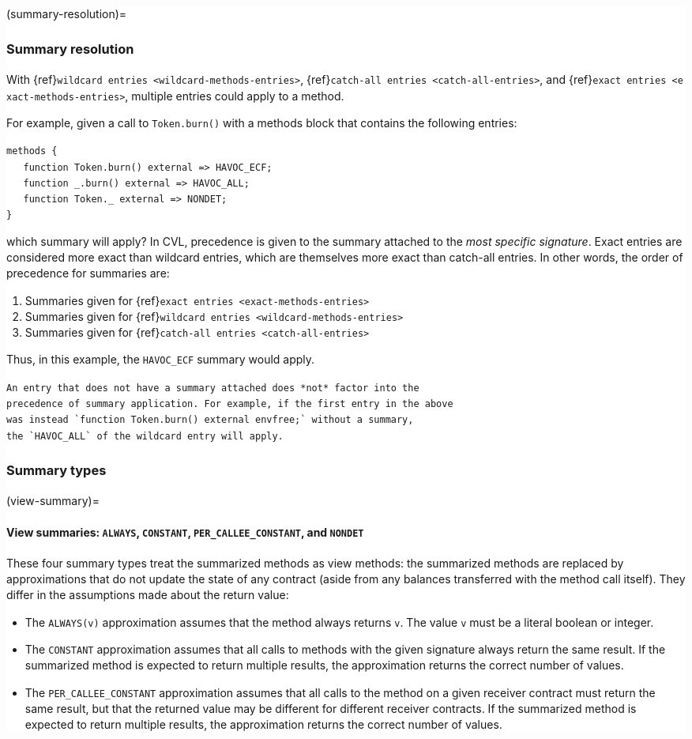 (summary-resolution)=
### Summary resolution

With {ref}`wildcard entries <wildcard-methods-entries>`, {ref}`catch-all entries <catch-all-entries>`,
and {ref}`exact entries <exact-methods-entries>`, multiple entries could apply to a method.

For example, given a call to `Token.burn()` with a methods block that contains the
following entries:

```cvl
methods {
   function Token.burn() external => HAVOC_ECF;
   function _.burn() external => HAVOC_ALL;
   function Token._ external => NONDET;
}
```

which summary will apply? In CVL, precedence is given to the
summary attached to the *most specific signature*. Exact entries are considered more exact
than wildcard entries, which are themselves more exact than catch-all entries. In other words,
the order of precedence for summaries are:

1. Summaries given for {ref}`exact entries <exact-methods-entries>`
2. Summaries given for {ref}`wildcard entries <wildcard-methods-entries>`
3. Summaries given for {ref}`catch-all entries <catch-all-entries>`

Thus, in this example, the `HAVOC_ECF` summary would apply.

```{note}
An entry that does not have a summary attached does *not* factor into the
precedence of summary application. For example, if the first entry in the above
was instead `function Token.burn() external envfree;` without a summary,
the `HAVOC_ALL` of the wildcard entry will apply.
```

### Summary types

(view-summary)=
#### View summaries: `ALWAYS`, `CONSTANT`, `PER_CALLEE_CONSTANT`, and `NONDET`

These four summary types treat the summarized methods as view methods: the
summarized methods are replaced by approximations that do not update the state
of any contract (aside from any balances transferred with the method call
itself).  They differ in the assumptions made about the return value:

 * The `ALWAYS(v)` approximation assumes that the method always returns `v`.
   The value `v` must be a literal boolean or integer.

 * The `CONSTANT` approximation assumes that all calls to methods with the given
   signature always return the same result.  If the summarized method is
   expected to return multiple results, the approximation returns the correct
   number of values.

 * The `PER_CALLEE_CONSTANT` approximation assumes that all calls to the method
   on a given receiver contract must return the same result, but that the
   returned value may be different for different receiver contracts.  If the
   summarized method is expected to return multiple results, the approximation
   returns the correct number of values.
